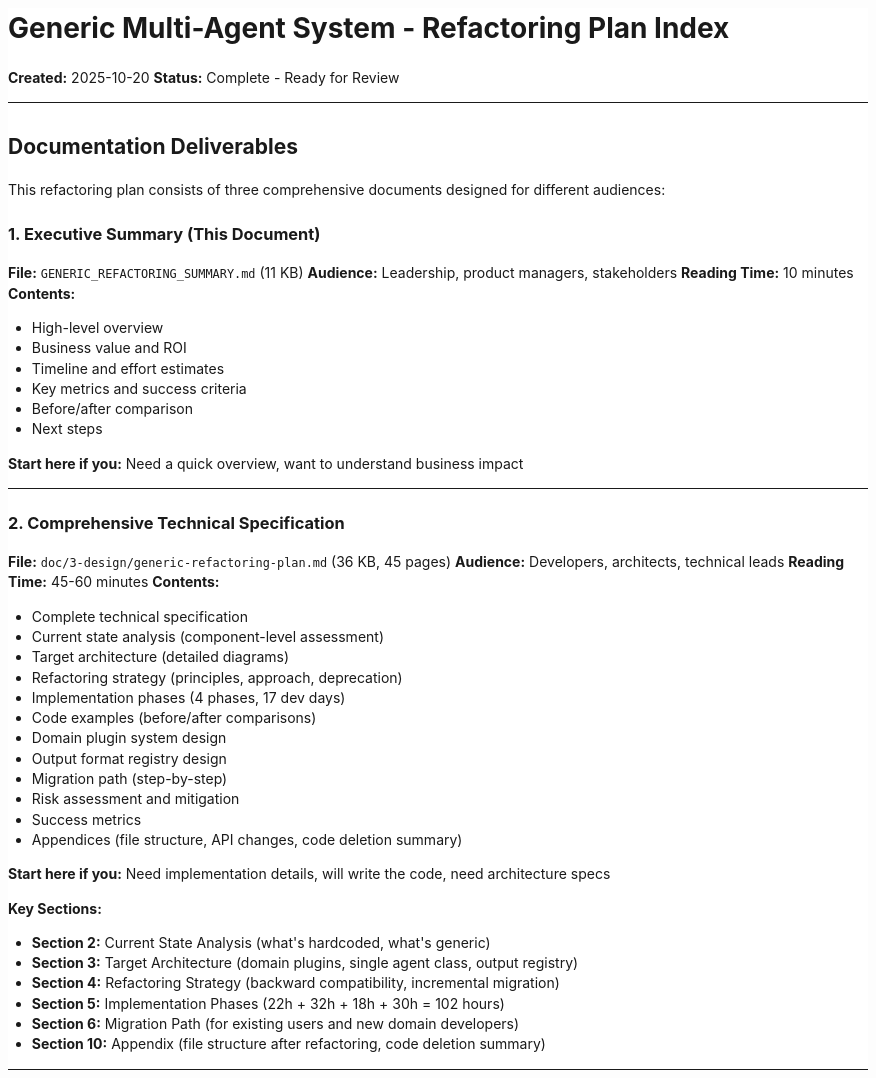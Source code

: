 # Generic Multi-Agent System - Refactoring Plan Index

**Created:** 2025-10-20
**Status:** Complete - Ready for Review

---

## Documentation Deliverables

This refactoring plan consists of three comprehensive documents designed for different audiences:

### 1. Executive Summary (This Document)
**File:** `GENERIC_REFACTORING_SUMMARY.md` (11 KB)
**Audience:** Leadership, product managers, stakeholders
**Reading Time:** 10 minutes
**Contents:**
- High-level overview
- Business value and ROI
- Timeline and effort estimates
- Key metrics and success criteria
- Before/after comparison
- Next steps

**Start here if you:** Need a quick overview, want to understand business impact

---

### 2. Comprehensive Technical Specification
**File:** `doc/3-design/generic-refactoring-plan.md` (36 KB, 45 pages)
**Audience:** Developers, architects, technical leads
**Reading Time:** 45-60 minutes
**Contents:**
- Complete technical specification
- Current state analysis (component-level assessment)
- Target architecture (detailed diagrams)
- Refactoring strategy (principles, approach, deprecation)
- Implementation phases (4 phases, 17 dev days)
- Code examples (before/after comparisons)
- Domain plugin system design
- Output format registry design
- Migration path (step-by-step)
- Risk assessment and mitigation
- Success metrics
- Appendices (file structure, API changes, code deletion summary)

**Start here if you:** Need implementation details, will write the code, need architecture specs

**Key Sections:**
- **Section 2:** Current State Analysis (what's hardcoded, what's generic)
- **Section 3:** Target Architecture (domain plugins, single agent class, output registry)
- **Section 4:** Refactoring Strategy (backward compatibility, incremental migration)
- **Section 5:** Implementation Phases (22h + 32h + 18h + 30h = 102 hours)
- **Section 6:** Migration Path (for existing users and new domain developers)
- **Section 10:** Appendix (file structure after refactoring, code deletion summary)

---